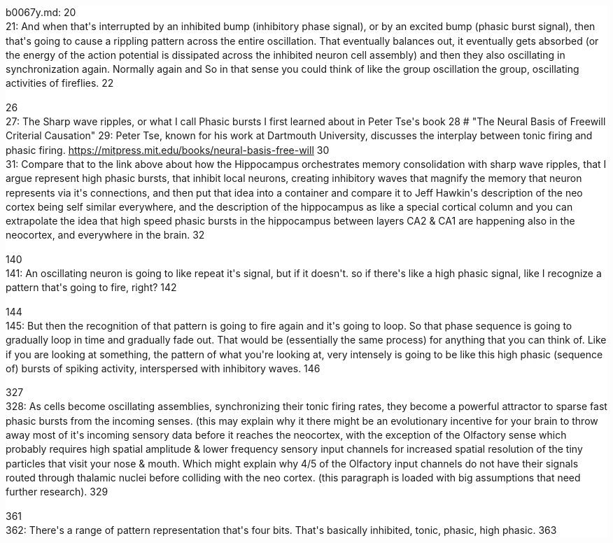b0067y.md:
   20  
   21: And when that's interrupted by an inhibited bump (inhibitory phase signal), or by an excited bump (phasic burst signal), then that's going to cause a rippling pattern across the entire oscillation. That eventually balances out, it eventually gets absorbed (or the energy of the action potential is dissipated across the inhibited neuron cell assembly) and then they also oscillating in synchronization again. Normally again and So in that sense you could think of like the group oscillation the group, oscillating activities of fireflies.
   22  

   26  
   27: The Sharp wave ripples, or what I call Phasic bursts I first learned about in Peter Tse's book
   28  # "The Neural Basis of Freewill Criterial Causation"
   29: Peter Tse, known for his work at Dartmouth University, discusses the interplay between tonic firing and phasic firing. https://mitpress.mit.edu/books/neural-basis-free-will
   30  
   31: Compare that to the link above about how the Hippocampus orchestrates memory consolidation with sharp wave ripples, that I argue represent high phasic bursts, that inhibit local neurons, creating inhibitory waves that magnify the memory that neuron represents via it's connections, and then put that idea into a container and compare it to Jeff Hawkin's description of the neo cortex being self similar everywhere, and the description of the hippocampus as like a special cortical column and you can extrapolate the idea that high speed phasic bursts in the hippocampus between layers CA2 & CA1 are happening also in the neocortex, and everywhere in the brain.
   32  

  140  
  141: An oscillating neuron is going to like repeat it's signal, but if it doesn't. so if there's like a high phasic signal, like I recognize a pattern that's going to fire, right?
  142  

  144  
  145: But then the recognition of that pattern is going to fire again and it's going to loop. So that phase sequence is going to gradually loop in time and gradually fade out. That would be (essentially the same process) for anything that you can think of. Like if you are looking at something, the pattern of what you're looking at, very intensely is going to be like this high phasic (sequence of) bursts of spiking activity, interspersed with inhibitory waves.
  146  

  327  
  328: As cells become oscillating assemblies, synchronizing their tonic firing rates, they become a powerful attractor to sparse fast phasic bursts from the incoming senses. (this may explain why it there might be an evolutionary incentive for your brain to throw away most of it's incoming sensory data before it reaches the neocortex, with the exception of the Olfactory sense which probably requires high spatial amplitude & lower frequency sensory input channels for increased spatial resolution of the tiny particles that visit your nose & mouth. Which might explain why 4/5 of the Olfactory input channels do not have their signals routed through thalamic nuclei before colliding with the neo cortex. (this paragraph is loaded with big assumptions that need further research).
  329  

  361  
  362: There's a range of pattern representation that's four bits. That's basically inhibited, tonic, phasic, high phasic.
  363  

